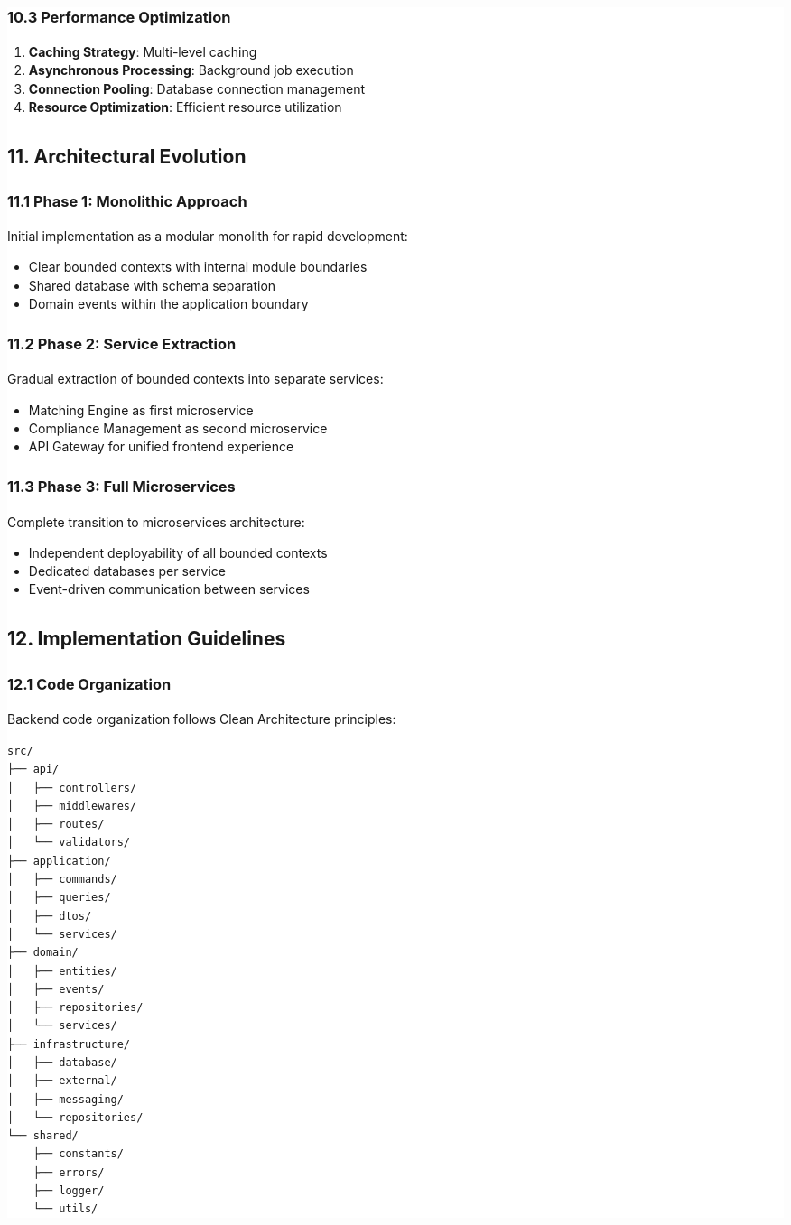 ### 10.3 Performance Optimization

1. **Caching Strategy**: Multi-level caching
2. **Asynchronous Processing**: Background job execution
3. **Connection Pooling**: Database connection management
4. **Resource Optimization**: Efficient resource utilization

## 11. Architectural Evolution

### 11.1 Phase 1: Monolithic Approach

Initial implementation as a modular monolith for rapid development:
- Clear bounded contexts with internal module boundaries
- Shared database with schema separation
- Domain events within the application boundary

### 11.2 Phase 2: Service Extraction

Gradual extraction of bounded contexts into separate services:
- Matching Engine as first microservice
- Compliance Management as second microservice
- API Gateway for unified frontend experience

### 11.3 Phase 3: Full Microservices

Complete transition to microservices architecture:
- Independent deployability of all bounded contexts
- Dedicated databases per service
- Event-driven communication between services

## 12. Implementation Guidelines

### 12.1 Code Organization

Backend code organization follows Clean Architecture principles:
```
src/
├── api/
│   ├── controllers/
│   ├── middlewares/
│   ├── routes/
│   └── validators/
├── application/
│   ├── commands/
│   ├── queries/
│   ├── dtos/
│   └── services/
├── domain/
│   ├── entities/
│   ├── events/
│   ├── repositories/
│   └── services/
├── infrastructure/
│   ├── database/
│   ├── external/
│   ├── messaging/
│   └── repositories/
└── shared/
    ├── constants/
    ├── errors/
    ├── logger/
    └── utils/
```

